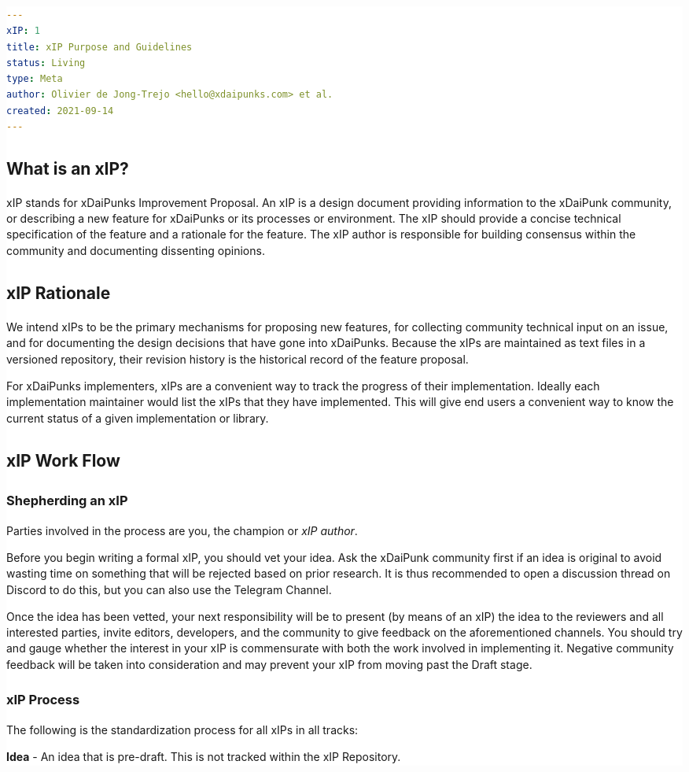 ```yaml
---
xIP: 1
title: xIP Purpose and Guidelines
status: Living
type: Meta
author: Olivier de Jong-Trejo <hello@xdaipunks.com> et al.
created: 2021-09-14
---
```


## What is an xIP?

xIP stands for xDaiPunks Improvement Proposal. An xIP is a design document providing information to the xDaiPunk community, or describing a new feature for xDaiPunks or its processes or environment. The xIP should provide a concise technical specification of the feature and a rationale for the feature. The xIP author is responsible for building consensus within the community and documenting dissenting opinions.

## xIP Rationale

We intend xIPs to be the primary mechanisms for proposing new features, for collecting community technical input on an issue, and for documenting the design decisions that have gone into xDaiPunks. Because the xIPs are maintained as text files in a versioned repository, their revision history is the historical record of the feature proposal.

For xDaiPunks implementers, xIPs are a convenient way to track the progress of their implementation. Ideally each implementation maintainer would list the xIPs that they have implemented. This will give end users a convenient way to know the current status of a given implementation or library.

## xIP Work Flow

### Shepherding an xIP

Parties involved in the process are you, the champion or *xIP author*.

Before you begin writing a formal xIP, you should vet your idea. Ask the xDaiPunk community first if an idea is original to avoid wasting time on something that will be rejected based on prior research. It is thus recommended to open a discussion thread on Discord to do this, but you can also use the Telegram Channel. 

Once the idea has been vetted, your next responsibility will be to present (by means of an xIP) the idea to the reviewers and all interested parties, invite editors, developers, and the community to give feedback on the aforementioned channels. You should try and gauge whether the interest in your xIP is commensurate with both the work involved in implementing it. Negative community feedback will be taken into consideration and may prevent your xIP from moving past the Draft stage.

### xIP Process 

The following is the standardization process for all xIPs in all tracks:

**Idea** - An idea that is pre-draft. This is not tracked within the xIP Repository.
